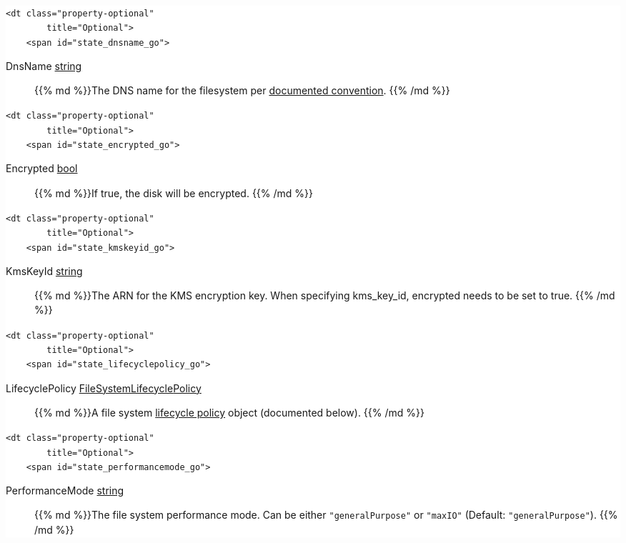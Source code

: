     <dt class="property-optional"
            title="Optional">
        <span id="state_dnsname_go">
<a href="#state_dnsname_go" style="color: inherit; text-decoration: inherit;">Dns<wbr>Name</a>
</span> 
        <span class="property-indicator"></span>
        <span class="property-type"><a href="https://golang.org/pkg/builtin/#string">string</a></span>
    </dt>
    <dd>{{% md %}}The DNS name for the filesystem per [documented convention](http://docs.aws.amazon.com/efs/latest/ug/mounting-fs-mount-cmd-dns-name.html).
{{% /md %}}</dd>

    <dt class="property-optional"
            title="Optional">
        <span id="state_encrypted_go">
<a href="#state_encrypted_go" style="color: inherit; text-decoration: inherit;">Encrypted</a>
</span> 
        <span class="property-indicator"></span>
        <span class="property-type"><a href="https://golang.org/pkg/builtin/#boolean">bool</a></span>
    </dt>
    <dd>{{% md %}}If true, the disk will be encrypted.
{{% /md %}}</dd>

    <dt class="property-optional"
            title="Optional">
        <span id="state_kmskeyid_go">
<a href="#state_kmskeyid_go" style="color: inherit; text-decoration: inherit;">Kms<wbr>Key<wbr>Id</a>
</span> 
        <span class="property-indicator"></span>
        <span class="property-type"><a href="https://golang.org/pkg/builtin/#string">string</a></span>
    </dt>
    <dd>{{% md %}}The ARN for the KMS encryption key. When specifying kms_key_id, encrypted needs to be set to true.
{{% /md %}}</dd>

    <dt class="property-optional"
            title="Optional">
        <span id="state_lifecyclepolicy_go">
<a href="#state_lifecyclepolicy_go" style="color: inherit; text-decoration: inherit;">Lifecycle<wbr>Policy</a>
</span> 
        <span class="property-indicator"></span>
        <span class="property-type"><a href="#filesystemlifecyclepolicy">File<wbr>System<wbr>Lifecycle<wbr>Policy</a></span>
    </dt>
    <dd>{{% md %}}A file system [lifecycle policy](https://docs.aws.amazon.com/efs/latest/ug/API_LifecyclePolicy.html) object (documented below).
{{% /md %}}</dd>

    <dt class="property-optional"
            title="Optional">
        <span id="state_performancemode_go">
<a href="#state_performancemode_go" style="color: inherit; text-decoration: inherit;">Performance<wbr>Mode</a>
</span> 
        <span class="property-indicator"></span>
        <span class="property-type"><a href="https://golang.org/pkg/builtin/#string">string</a></span>
    </dt>
    <dd>{{% md %}}The file system performance mode. Can be either `"generalPurpose"` or `"maxIO"` (Default: `"generalPurpose"`).
{{% /md %}}</dd>
